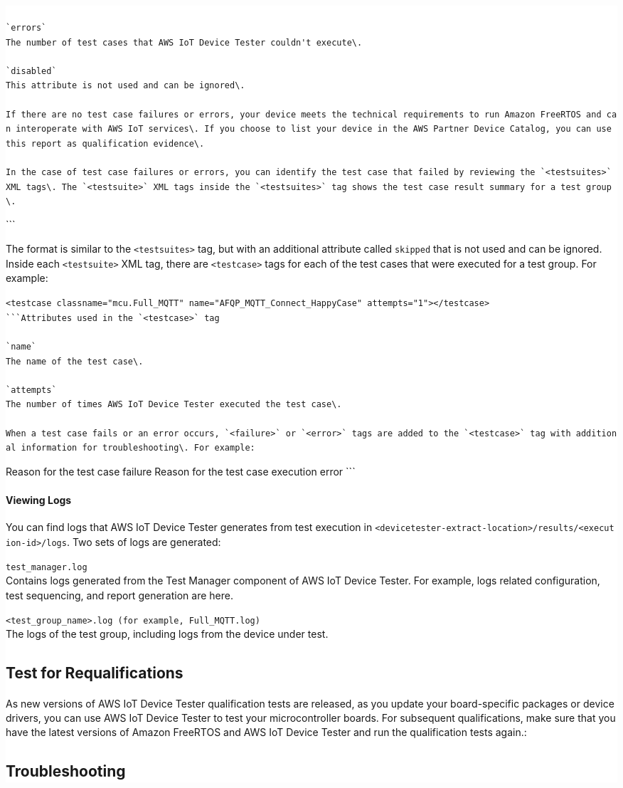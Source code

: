 ```

`errors`  
The number of test cases that AWS IoT Device Tester couldn't execute\.

`disabled`  
This attribute is not used and can be ignored\.

If there are no test case failures or errors, your device meets the technical requirements to run Amazon FreeRTOS and can interoperate with AWS IoT services\. If you choose to list your device in the AWS Partner Device Catalog, you can use this report as qualification evidence\.

In the case of test case failures or errors, you can identify the test case that failed by reviewing the `<testsuites>` XML tags\. The `<testsuite>` XML tags inside the `<testsuites>` tag shows the test case result summary for a test group\.

```
<testsuite name="FullMQTT" package="" tests="16" failures="0" time="76" disabled="0" errors="0" skipped="0">
```

The format is similar to the `<testsuites>` tag, but with an additional attribute called `skipped` that is not used and can be ignored\. Inside each `<testsuite>` XML tag, there are `<testcase>` tags for each of the test cases that were executed for a test group\. For example:

```
<testcase classname="mcu.Full_MQTT" name="AFQP_MQTT_Connect_HappyCase" attempts="1"></testcase>
```Attributes used in the `<testcase>` tag

`name`  
The name of the test case\.

`attempts`  
The number of times AWS IoT Device Tester executed the test case\.

When a test case fails or an error occurs, `<failure>` or `<error>` tags are added to the `<testcase>` tag with additional information for troubleshooting\. For example:

```
<testcase classname="mcu.Full_MQTT" name="AFQP_MQTT_Connect_HappyCase" attempts="1">
	<failure type="Failure">Reason for the test case failure</failure>
	<error>Reason for the test case execution error</error>
</testcase>
```

#### Viewing Logs<a name="view-logs"></a>

You can find logs that AWS IoT Device Tester generates from test execution in `<devicetester-extract-location>/results/<execution-id>/logs`\. Two sets of logs are generated:

`test_manager.log`  
Contains logs generated from the Test Manager component of AWS IoT Device Tester\. For example, logs related configuration, test sequencing, and report generation are here\.

`<test_group_name>.log (for example, Full_MQTT.log)`  
The logs of the test group, including logs from the device under test\.

## Test for Requalifications<a name="requal-test"></a>

As new versions of AWS IoT Device Tester qualification tests are released, as you update your board\-specific packages or device drivers, you can use AWS IoT Device Tester to test your microcontroller boards\. For subsequent qualifications, make sure that you have the latest versions of Amazon FreeRTOS and AWS IoT Device Tester and run the qualification tests again\.:

## Troubleshooting<a name="dt-afr-troublshooting"></a>
```